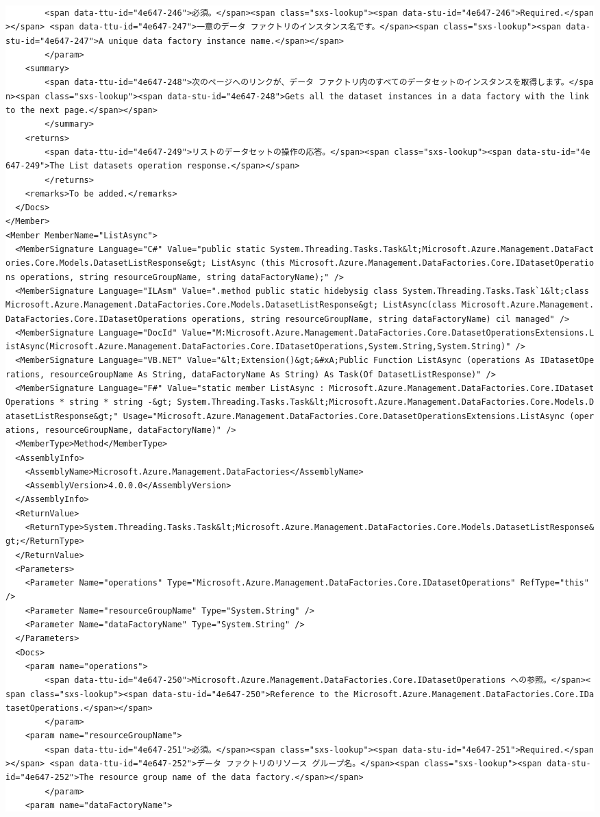             <span data-ttu-id="4e647-246">必須。</span><span class="sxs-lookup"><span data-stu-id="4e647-246">Required.</span></span> <span data-ttu-id="4e647-247">一意のデータ ファクトリのインスタンス名です。</span><span class="sxs-lookup"><span data-stu-id="4e647-247">A unique data factory instance name.</span></span>
            </param>
        <summary>
            <span data-ttu-id="4e647-248">次のページへのリンクが、データ ファクトリ内のすべてのデータセットのインスタンスを取得します。</span><span class="sxs-lookup"><span data-stu-id="4e647-248">Gets all the dataset instances in a data factory with the link to the next page.</span></span>
            </summary>
        <returns>
            <span data-ttu-id="4e647-249">リストのデータセットの操作の応答。</span><span class="sxs-lookup"><span data-stu-id="4e647-249">The List datasets operation response.</span></span>
            </returns>
        <remarks>To be added.</remarks>
      </Docs>
    </Member>
    <Member MemberName="ListAsync">
      <MemberSignature Language="C#" Value="public static System.Threading.Tasks.Task&lt;Microsoft.Azure.Management.DataFactories.Core.Models.DatasetListResponse&gt; ListAsync (this Microsoft.Azure.Management.DataFactories.Core.IDatasetOperations operations, string resourceGroupName, string dataFactoryName);" />
      <MemberSignature Language="ILAsm" Value=".method public static hidebysig class System.Threading.Tasks.Task`1&lt;class Microsoft.Azure.Management.DataFactories.Core.Models.DatasetListResponse&gt; ListAsync(class Microsoft.Azure.Management.DataFactories.Core.IDatasetOperations operations, string resourceGroupName, string dataFactoryName) cil managed" />
      <MemberSignature Language="DocId" Value="M:Microsoft.Azure.Management.DataFactories.Core.DatasetOperationsExtensions.ListAsync(Microsoft.Azure.Management.DataFactories.Core.IDatasetOperations,System.String,System.String)" />
      <MemberSignature Language="VB.NET" Value="&lt;Extension()&gt;&#xA;Public Function ListAsync (operations As IDatasetOperations, resourceGroupName As String, dataFactoryName As String) As Task(Of DatasetListResponse)" />
      <MemberSignature Language="F#" Value="static member ListAsync : Microsoft.Azure.Management.DataFactories.Core.IDatasetOperations * string * string -&gt; System.Threading.Tasks.Task&lt;Microsoft.Azure.Management.DataFactories.Core.Models.DatasetListResponse&gt;" Usage="Microsoft.Azure.Management.DataFactories.Core.DatasetOperationsExtensions.ListAsync (operations, resourceGroupName, dataFactoryName)" />
      <MemberType>Method</MemberType>
      <AssemblyInfo>
        <AssemblyName>Microsoft.Azure.Management.DataFactories</AssemblyName>
        <AssemblyVersion>4.0.0.0</AssemblyVersion>
      </AssemblyInfo>
      <ReturnValue>
        <ReturnType>System.Threading.Tasks.Task&lt;Microsoft.Azure.Management.DataFactories.Core.Models.DatasetListResponse&gt;</ReturnType>
      </ReturnValue>
      <Parameters>
        <Parameter Name="operations" Type="Microsoft.Azure.Management.DataFactories.Core.IDatasetOperations" RefType="this" />
        <Parameter Name="resourceGroupName" Type="System.String" />
        <Parameter Name="dataFactoryName" Type="System.String" />
      </Parameters>
      <Docs>
        <param name="operations">
            <span data-ttu-id="4e647-250">Microsoft.Azure.Management.DataFactories.Core.IDatasetOperations への参照。</span><span class="sxs-lookup"><span data-stu-id="4e647-250">Reference to the Microsoft.Azure.Management.DataFactories.Core.IDatasetOperations.</span></span>
            </param>
        <param name="resourceGroupName">
            <span data-ttu-id="4e647-251">必須。</span><span class="sxs-lookup"><span data-stu-id="4e647-251">Required.</span></span> <span data-ttu-id="4e647-252">データ ファクトリのリソース グループ名。</span><span class="sxs-lookup"><span data-stu-id="4e647-252">The resource group name of the data factory.</span></span>
            </param>
        <param name="dataFactoryName">